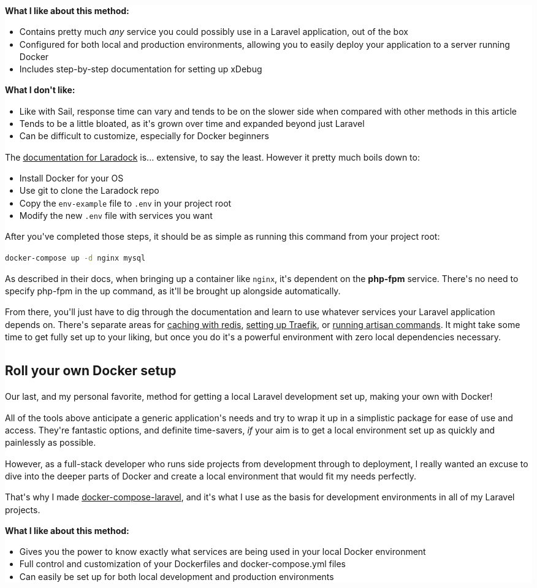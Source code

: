 **What I like about this method:**
- Contains pretty much *any* service you could possibly use in a Laravel application, out of the box
- Configured for both local and production environments, allowing you to easily deploy your application to a server running Docker
- Includes step-by-step documentation for setting up xDebug

**What I don't like:**
- Like with Sail, response time can vary and tends to be on the slower side when compared with other methods in this article
- Tends to be a little bloated, as it's grown over time and expanded beyond just Laravel
- Can be difficult to customize, especially for Docker beginners

The [documentation for Laradock](https://laradock.io/getting-started/) is... extensive, to say the least. However it pretty much boils down to:

- Install Docker for your OS
- Use git to clone the Laradock repo
- Copy the `env-example` file to `.env` in your project root
- Modify the new `.env` file with services you want

After you've completed those steps, it should be as simple as running this command from your project root:

```bash
docker-compose up -d nginx mysql
```

As described in their docs, when bringing up a container like `nginx`, it's dependent on the **php-fpm** service. There's no need to specify php-fpm in the up command, as it'll be brought up alongside automatically.

From there, you'll just have to dig through the documentation and learn to use whatever services your Laravel application depends on. There's separate areas for [caching with redis](https://laradock.io/documentation/#use-redis), [setting up Traefik](https://laradock.io/documentation/#use-traefik), or [running artisan commands](https://laradock.io/documentation/#run-artisan-commands). It might take some time to get fully set up to your liking, but once you do it's a powerful environment with zero local dependencies necessary.

## Roll your own Docker setup  <a name="customDocker"></a>

Our last, and my personal favorite, method for getting a local Laravel development set up, making your own with Docker!

All of the tools above anticipate a generic application's needs and try to wrap it up in a simplistic package for ease of use and access. They're fantastic options, and definite time-savers, *if* your aim is to get a local environment set up as quickly and painlessly as possible.

However, as a full-stack developer who runs side projects from development through to deployment, I really wanted an excuse to dive into the deeper parts of Docker and create a local environment that would fit my needs perfectly.

That's why I made [docker-compose-laravel](https://github.com/aschmelyun/docker-compose-laravel), and it's what I use as the basis for development environments in all of my Laravel projects.

**What I like about this method:**
- Gives you the power to know exactly what services are being used in your local Docker environment
- Full control and customization of your Dockerfiles and docker-compose.yml files
- Can easily be set up for both local development and production environments
